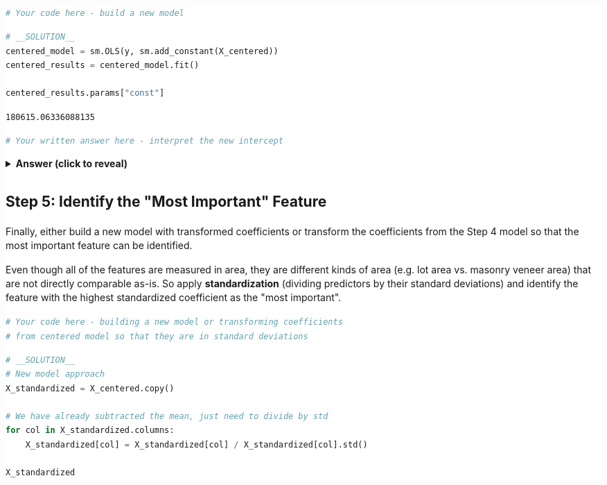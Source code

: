 


```python
# Your code here - build a new model

```


```python
# __SOLUTION__
centered_model = sm.OLS(y, sm.add_constant(X_centered))
centered_results = centered_model.fit()

centered_results.params["const"]
```




    180615.06336088135




```python
# Your written answer here - interpret the new intercept

```

<details><summary style="cursor: pointer"><b>Answer (click to reveal)</b></summary></details>

## Step 5: Identify the "Most Important" Feature

Finally, either build a new model with transformed coefficients or transform the coefficients from the Step 4 model so that the most important feature can be identified.

Even though all of the features are measured in area, they are different kinds of area (e.g. lot area vs. masonry veneer area) that are not directly comparable as-is. So apply **standardization** (dividing predictors by their standard deviations) and identify the feature with the highest standardized coefficient as the "most important".


```python
# Your code here - building a new model or transforming coefficients
# from centered model so that they are in standard deviations

```


```python
# __SOLUTION__
# New model approach
X_standardized = X_centered.copy()

# We have already subtracted the mean, just need to divide by std
for col in X_standardized.columns:
    X_standardized[col] = X_standardized[col] / X_standardized[col].std()

X_standardized
```
